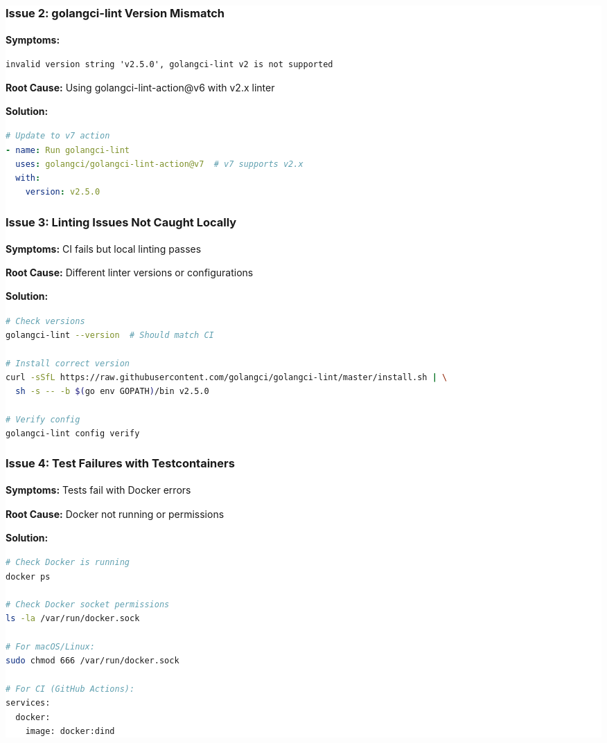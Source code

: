 ### Issue 2: golangci-lint Version Mismatch

**Symptoms:**
```
invalid version string 'v2.5.0', golangci-lint v2 is not supported
```

**Root Cause:** Using golangci-lint-action@v6 with v2.x linter

**Solution:**
```yaml
# Update to v7 action
- name: Run golangci-lint
  uses: golangci/golangci-lint-action@v7  # v7 supports v2.x
  with:
    version: v2.5.0
```

### Issue 3: Linting Issues Not Caught Locally

**Symptoms:** CI fails but local linting passes

**Root Cause:** Different linter versions or configurations

**Solution:**
```bash
# Check versions
golangci-lint --version  # Should match CI

# Install correct version
curl -sSfL https://raw.githubusercontent.com/golangci/golangci-lint/master/install.sh | \
  sh -s -- -b $(go env GOPATH)/bin v2.5.0

# Verify config
golangci-lint config verify
```

### Issue 4: Test Failures with Testcontainers

**Symptoms:** Tests fail with Docker errors

**Root Cause:** Docker not running or permissions

**Solution:**
```bash
# Check Docker is running
docker ps

# Check Docker socket permissions
ls -la /var/run/docker.sock

# For macOS/Linux:
sudo chmod 666 /var/run/docker.sock

# For CI (GitHub Actions):
services:
  docker:
    image: docker:dind
```
